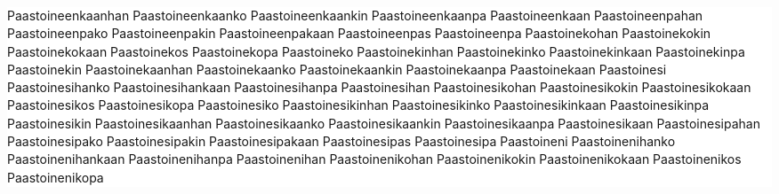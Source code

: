 Paastoineenkaanhan
Paastoineenkaanko
Paastoineenkaankin
Paastoineenkaanpa
Paastoineenkaan
Paastoineenpahan
Paastoineenpako
Paastoineenpakin
Paastoineenpakaan
Paastoineenpas
Paastoineenpa
Paastoinekohan
Paastoinekokin
Paastoinekokaan
Paastoinekos
Paastoinekopa
Paastoineko
Paastoinekinhan
Paastoinekinko
Paastoinekinkaan
Paastoinekinpa
Paastoinekin
Paastoinekaanhan
Paastoinekaanko
Paastoinekaankin
Paastoinekaanpa
Paastoinekaan
Paastoinesi
Paastoinesihanko
Paastoinesihankaan
Paastoinesihanpa
Paastoinesihan
Paastoinesikohan
Paastoinesikokin
Paastoinesikokaan
Paastoinesikos
Paastoinesikopa
Paastoinesiko
Paastoinesikinhan
Paastoinesikinko
Paastoinesikinkaan
Paastoinesikinpa
Paastoinesikin
Paastoinesikaanhan
Paastoinesikaanko
Paastoinesikaankin
Paastoinesikaanpa
Paastoinesikaan
Paastoinesipahan
Paastoinesipako
Paastoinesipakin
Paastoinesipakaan
Paastoinesipas
Paastoinesipa
Paastoineni
Paastoinenihanko
Paastoinenihankaan
Paastoinenihanpa
Paastoinenihan
Paastoinenikohan
Paastoinenikokin
Paastoinenikokaan
Paastoinenikos
Paastoinenikopa